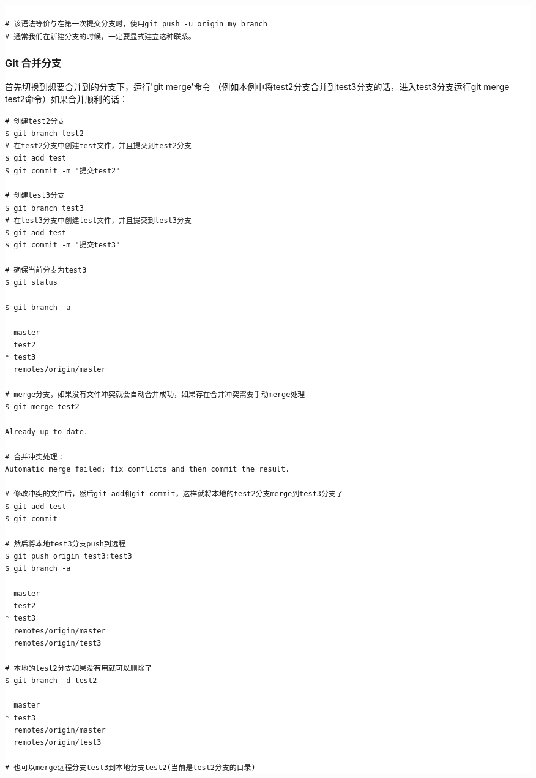 ```

# 该语法等价与在第一次提交分支时，使用git push -u origin my_branch
# 通常我们在新建分支的时候，一定要显式建立这种联系。
```


### Git 合并分支

首先切换到想要合并到的分支下，运行'git merge’命令 （例如本例中将test2分支合并到test3分支的话，进入test3分支运行git merge test2命令）如果合并顺利的话：

```
# 创建test2分支
$ git branch test2
# 在test2分支中创建test文件，并且提交到test2分支
$ git add test
$ git commit -m "提交test2"

# 创建test3分支
$ git branch test3
# 在test3分支中创建test文件，并且提交到test3分支
$ git add test
$ git commit -m "提交test3"

# 确保当前分支为test3
$ git status

$ git branch -a

  master
  test2
* test3
  remotes/origin/master

# merge分支，如果没有文件冲突就会自动合并成功，如果存在合并冲突需要手动merge处理
$ git merge test2

Already up-to-date. 

# 合并冲突处理：
Automatic merge failed; fix conflicts and then commit the result.

# 修改冲突的文件后，然后git add和git commit，这样就将本地的test2分支merge到test3分支了
$ git add test
$ git commit

# 然后将本地test3分支push到远程
$ git push origin test3:test3
$ git branch -a

  master
  test2
* test3
  remotes/origin/master
  remotes/origin/test3
  
# 本地的test2分支如果没有用就可以删除了
$ git branch -d test2

  master
* test3
  remotes/origin/master
  remotes/origin/test3

# 也可以merge远程分支test3到本地分支test2(当前是test2分支的目录)
```